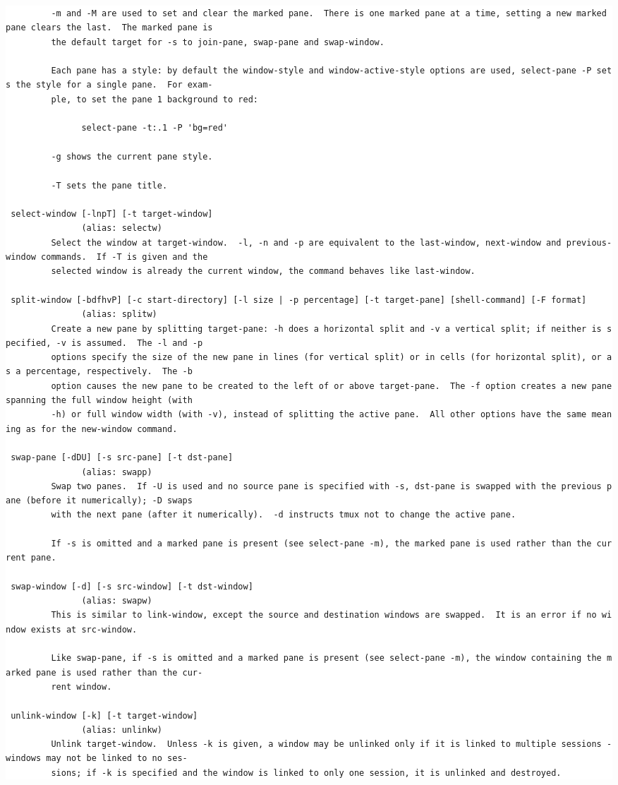              -m and -M are used to set and clear the marked pane.  There is one marked pane at a time, setting a new marked pane clears the last.  The marked pane is
             the default target for -s to join-pane, swap-pane and swap-window.

             Each pane has a style: by default the window-style and window-active-style options are used, select-pane -P sets the style for a single pane.  For exam‐
             ple, to set the pane 1 background to red:

                   select-pane -t:.1 -P 'bg=red'

             -g shows the current pane style.

             -T sets the pane title.

     select-window [-lnpT] [-t target-window]
                   (alias: selectw)
             Select the window at target-window.  -l, -n and -p are equivalent to the last-window, next-window and previous-window commands.  If -T is given and the
             selected window is already the current window, the command behaves like last-window.

     split-window [-bdfhvP] [-c start-directory] [-l size | -p percentage] [-t target-pane] [shell-command] [-F format]
                   (alias: splitw)
             Create a new pane by splitting target-pane: -h does a horizontal split and -v a vertical split; if neither is specified, -v is assumed.  The -l and -p
             options specify the size of the new pane in lines (for vertical split) or in cells (for horizontal split), or as a percentage, respectively.  The -b
             option causes the new pane to be created to the left of or above target-pane.  The -f option creates a new pane spanning the full window height (with
             -h) or full window width (with -v), instead of splitting the active pane.  All other options have the same meaning as for the new-window command.

     swap-pane [-dDU] [-s src-pane] [-t dst-pane]
                   (alias: swapp)
             Swap two panes.  If -U is used and no source pane is specified with -s, dst-pane is swapped with the previous pane (before it numerically); -D swaps
             with the next pane (after it numerically).  -d instructs tmux not to change the active pane.

             If -s is omitted and a marked pane is present (see select-pane -m), the marked pane is used rather than the current pane.

     swap-window [-d] [-s src-window] [-t dst-window]
                   (alias: swapw)
             This is similar to link-window, except the source and destination windows are swapped.  It is an error if no window exists at src-window.

             Like swap-pane, if -s is omitted and a marked pane is present (see select-pane -m), the window containing the marked pane is used rather than the cur‐
             rent window.

     unlink-window [-k] [-t target-window]
                   (alias: unlinkw)
             Unlink target-window.  Unless -k is given, a window may be unlinked only if it is linked to multiple sessions - windows may not be linked to no ses‐
             sions; if -k is specified and the window is linked to only one session, it is unlinked and destroyed.
